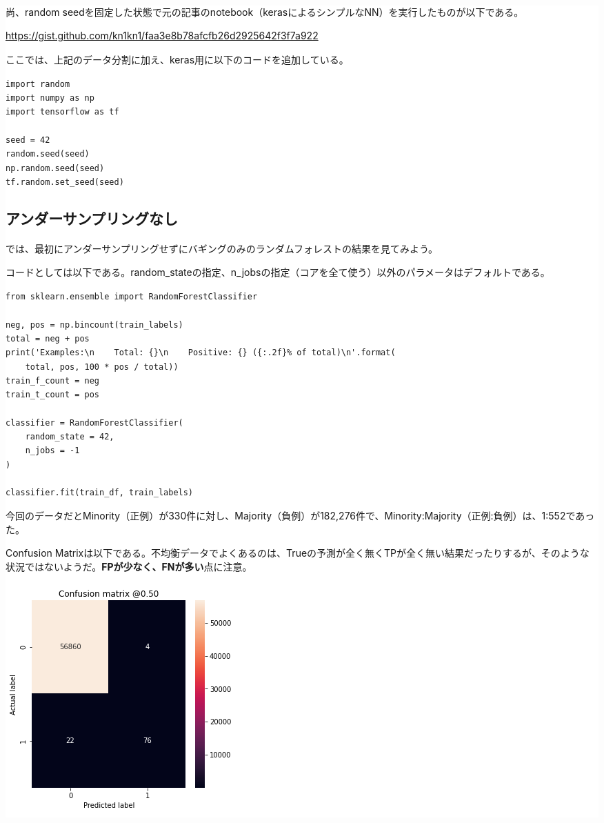 尚、random seedを固定した状態で元の記事のnotebook（kerasによるシンプルなNN）を実行したものが以下である。

https://gist.github.com/kn1kn1/faa3e8b78afcfb26d2925642f3f7a922

ここでは、上記のデータ分割に加え、keras用に以下のコードを追加している。

```
import random
import numpy as np
import tensorflow as tf

seed = 42
random.seed(seed)
np.random.seed(seed)
tf.random.set_seed(seed)
```


## アンダーサンプリングなし

では、最初にアンダーサンプリングせずにバギングのみのランダムフォレストの結果を見てみよう。

コードとしては以下である。random_stateの指定、n_jobsの指定（コアを全て使う）以外のパラメータはデフォルトである。

```
from sklearn.ensemble import RandomForestClassifier

neg, pos = np.bincount(train_labels)
total = neg + pos
print('Examples:\n    Total: {}\n    Positive: {} ({:.2f}% of total)\n'.format(
    total, pos, 100 * pos / total))
train_f_count = neg
train_t_count = pos

classifier = RandomForestClassifier(
    random_state = 42,
    n_jobs = -1
)

classifier.fit(train_df, train_labels)
```

今回のデータだとMinority（正例）が330件に対し、Majority（負例）が182,276件で、Minority:Majority（正例:負例）は、1:552であった。

Confusion Matrixは以下である。不均衡データでよくあるのは、Trueの予測が全く無くTPが全く無い結果だったりするが、そのような状況ではないようだ。**FPが少なく、FNが多い**点に注意。

![](/images/dd54a797cc1972/cm1.png)
